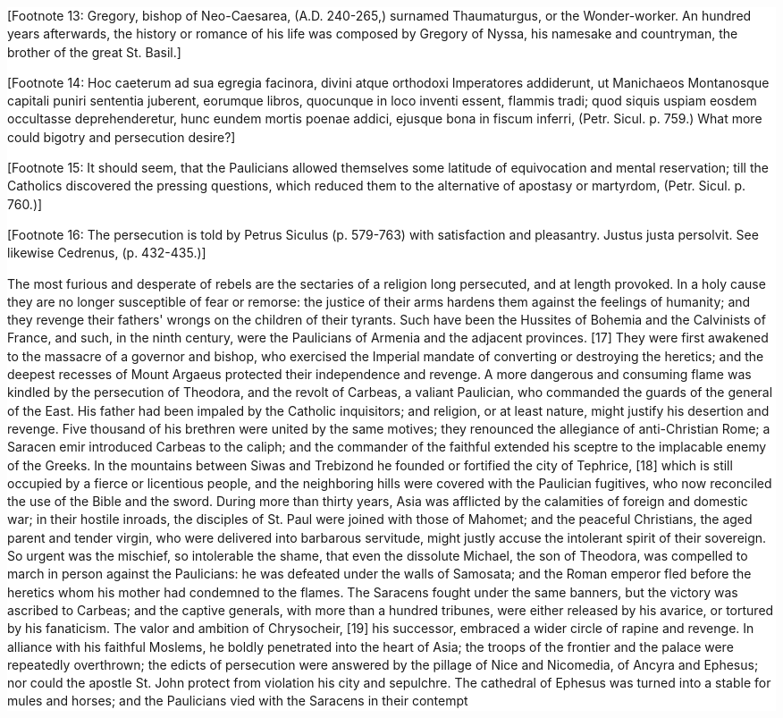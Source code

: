 [Footnote 13: Gregory, bishop of Neo-Caesarea, (A.D. 240-265,) surnamed
Thaumaturgus, or the Wonder-worker. An hundred years afterwards, the
history or romance of his life was composed by Gregory of Nyssa, his
namesake and countryman, the brother of the great St. Basil.]

[Footnote 14: Hoc caeterum ad sua egregia facinora, divini atque
orthodoxi Imperatores addiderunt, ut Manichaeos Montanosque capitali
puniri sententia juberent, eorumque libros, quocunque in loco
inventi essent, flammis tradi; quod siquis uspiam eosdem occultasse
deprehenderetur, hunc eundem mortis poenae addici, ejusque bona in
fiscum inferri, (Petr. Sicul. p. 759.) What more could bigotry and
persecution desire?]

[Footnote 15: It should seem, that the Paulicians allowed themselves
some latitude of equivocation and mental reservation; till the Catholics
discovered the pressing questions, which reduced them to the alternative
of apostasy or martyrdom, (Petr. Sicul. p. 760.)]

[Footnote 16: The persecution is told by Petrus Siculus (p. 579-763)
with satisfaction and pleasantry. Justus justa persolvit. See likewise
Cedrenus, (p. 432-435.)]

The most furious and desperate of rebels are the sectaries of a religion
long persecuted, and at length provoked. In a holy cause they are no
longer susceptible of fear or remorse: the justice of their arms hardens
them against the feelings of humanity; and they revenge their fathers'
wrongs on the children of their tyrants. Such have been the Hussites of
Bohemia and the Calvinists of France, and such, in the ninth century,
were the Paulicians of Armenia and the adjacent provinces. [17] They
were first awakened to the massacre of a governor and bishop, who
exercised the Imperial mandate of converting or destroying the heretics;
and the deepest recesses of Mount Argaeus protected their independence
and revenge. A more dangerous and consuming flame was kindled by the
persecution of Theodora, and the revolt of Carbeas, a valiant Paulician,
who commanded the guards of the general of the East. His father had been
impaled by the Catholic inquisitors; and religion, or at least nature,
might justify his desertion and revenge. Five thousand of his brethren
were united by the same motives; they renounced the allegiance of
anti-Christian Rome; a Saracen emir introduced Carbeas to the caliph;
and the commander of the faithful extended his sceptre to the implacable
enemy of the Greeks. In the mountains between Siwas and Trebizond he
founded or fortified the city of Tephrice, [18] which is still occupied
by a fierce or licentious people, and the neighboring hills were covered
with the Paulician fugitives, who now reconciled the use of the Bible
and the sword. During more than thirty years, Asia was afflicted by the
calamities of foreign and domestic war; in their hostile inroads,
the disciples of St. Paul were joined with those of Mahomet; and
the peaceful Christians, the aged parent and tender virgin, who were
delivered into barbarous servitude, might justly accuse the intolerant
spirit of their sovereign. So urgent was the mischief, so intolerable
the shame, that even the dissolute Michael, the son of Theodora, was
compelled to march in person against the Paulicians: he was defeated
under the walls of Samosata; and the Roman emperor fled before the
heretics whom his mother had condemned to the flames. The Saracens
fought under the same banners, but the victory was ascribed to Carbeas;
and the captive generals, with more than a hundred tribunes, were either
released by his avarice, or tortured by his fanaticism. The valor and
ambition of Chrysocheir, [19] his successor, embraced a wider circle
of rapine and revenge. In alliance with his faithful Moslems, he boldly
penetrated into the heart of Asia; the troops of the frontier and
the palace were repeatedly overthrown; the edicts of persecution were
answered by the pillage of Nice and Nicomedia, of Ancyra and Ephesus;
nor could the apostle St. John protect from violation his city and
sepulchre. The cathedral of Ephesus was turned into a stable for mules
and horses; and the Paulicians vied with the Saracens in their contempt